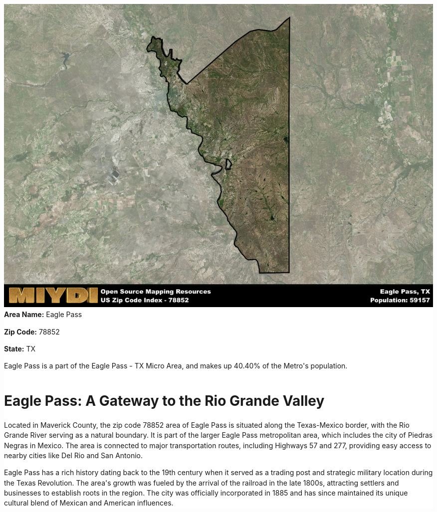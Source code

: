 ![Image Alt Text](../_images/78852.png)
**Area Name:** Eagle Pass

**Zip Code:** 78852

**State:** TX

Eagle Pass is a part of the Eagle Pass - TX Micro Area, and makes up 40.40% of the Metro's population.  

# Eagle Pass: A Gateway to the Rio Grande Valley  

Located in Maverick County, the zip code 78852 area of Eagle Pass is situated along the Texas-Mexico border, with the Rio Grande River serving as a natural boundary. It is part of the larger Eagle Pass metropolitan area, which includes the city of Piedras Negras in Mexico. The area is connected to major transportation routes, including Highways 57 and 277, providing easy access to nearby cities like Del Rio and San Antonio.

Eagle Pass has a rich history dating back to the 19th century when it served as a trading post and strategic military location during the Texas Revolution. The area's growth was fueled by the arrival of the railroad in the late 1800s, attracting settlers and businesses to establish roots in the region. The city was officially incorporated in 1885 and has since maintained its unique cultural blend of Mexican and American influences.
